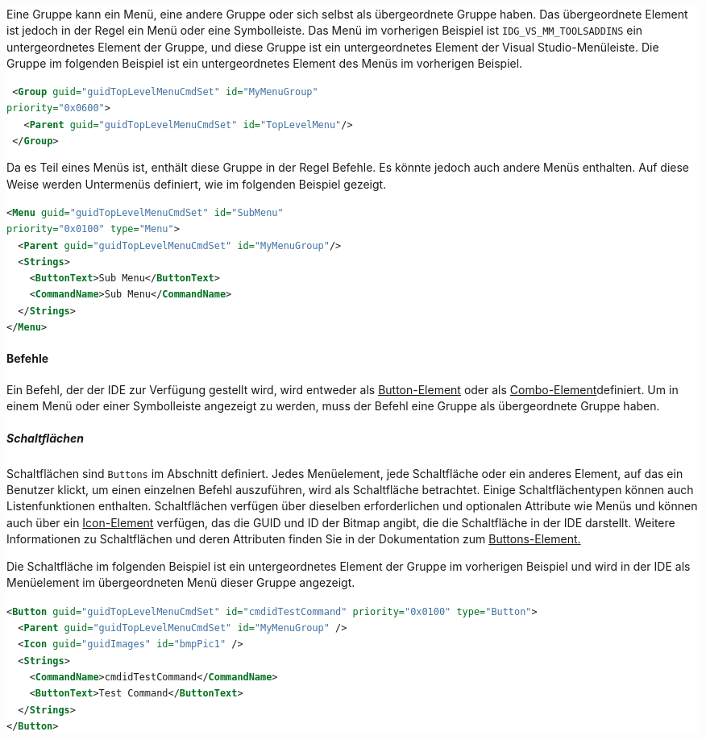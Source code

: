  Eine Gruppe kann ein Menü, eine andere Gruppe oder sich selbst als übergeordnete Gruppe haben. Das übergeordnete Element ist jedoch in der Regel ein Menü oder eine Symbolleiste. Das Menü im vorherigen Beispiel ist `IDG_VS_MM_TOOLSADDINS` ein untergeordnetes Element der Gruppe, und diese Gruppe ist ein untergeordnetes Element der Visual Studio-Menüleiste. Die Gruppe im folgenden Beispiel ist ein untergeordnetes Element des Menüs im vorherigen Beispiel.

```xml
 <Group guid="guidTopLevelMenuCmdSet" id="MyMenuGroup"
priority="0x0600">
   <Parent guid="guidTopLevelMenuCmdSet" id="TopLevelMenu"/>
 </Group>
```

 Da es Teil eines Menüs ist, enthält diese Gruppe in der Regel Befehle. Es könnte jedoch auch andere Menüs enthalten. Auf diese Weise werden Untermenüs definiert, wie im folgenden Beispiel gezeigt.

```xml
<Menu guid="guidTopLevelMenuCmdSet" id="SubMenu"
priority="0x0100" type="Menu">
  <Parent guid="guidTopLevelMenuCmdSet" id="MyMenuGroup"/>
  <Strings>
    <ButtonText>Sub Menu</ButtonText>
    <CommandName>Sub Menu</CommandName>
  </Strings>
</Menu>
```

#### <a name="commands"></a>Befehle
 Ein Befehl, der der IDE zur Verfügung gestellt wird, wird entweder als [Button-Element](../../extensibility/button-element.md) oder als [Combo-Element](../../extensibility/combo-element.md)definiert. Um in einem Menü oder einer Symbolleiste angezeigt zu werden, muss der Befehl eine Gruppe als übergeordnete Gruppe haben.

##### <a name="buttons"></a>Schaltflächen
 Schaltflächen sind `Buttons` im Abschnitt definiert. Jedes Menüelement, jede Schaltfläche oder ein anderes Element, auf das ein Benutzer klickt, um einen einzelnen Befehl auszuführen, wird als Schaltfläche betrachtet. Einige Schaltflächentypen können auch Listenfunktionen enthalten. Schaltflächen verfügen über dieselben erforderlichen und optionalen Attribute wie Menüs und können auch über ein [Icon-Element](../../extensibility/icon-element.md) verfügen, das die GUID und ID der Bitmap angibt, die die Schaltfläche in der IDE darstellt. Weitere Informationen zu Schaltflächen und deren Attributen finden Sie in der Dokumentation zum [Buttons-Element.](../../extensibility/buttons-element.md)

 Die Schaltfläche im folgenden Beispiel ist ein untergeordnetes Element der Gruppe im vorherigen Beispiel und wird in der IDE als Menüelement im übergeordneten Menü dieser Gruppe angezeigt.

```xml
<Button guid="guidTopLevelMenuCmdSet" id="cmdidTestCommand" priority="0x0100" type="Button">
  <Parent guid="guidTopLevelMenuCmdSet" id="MyMenuGroup" />
  <Icon guid="guidImages" id="bmpPic1" />
  <Strings>
    <CommandName>cmdidTestCommand</CommandName>
    <ButtonText>Test Command</ButtonText>
  </Strings>
</Button>
```
